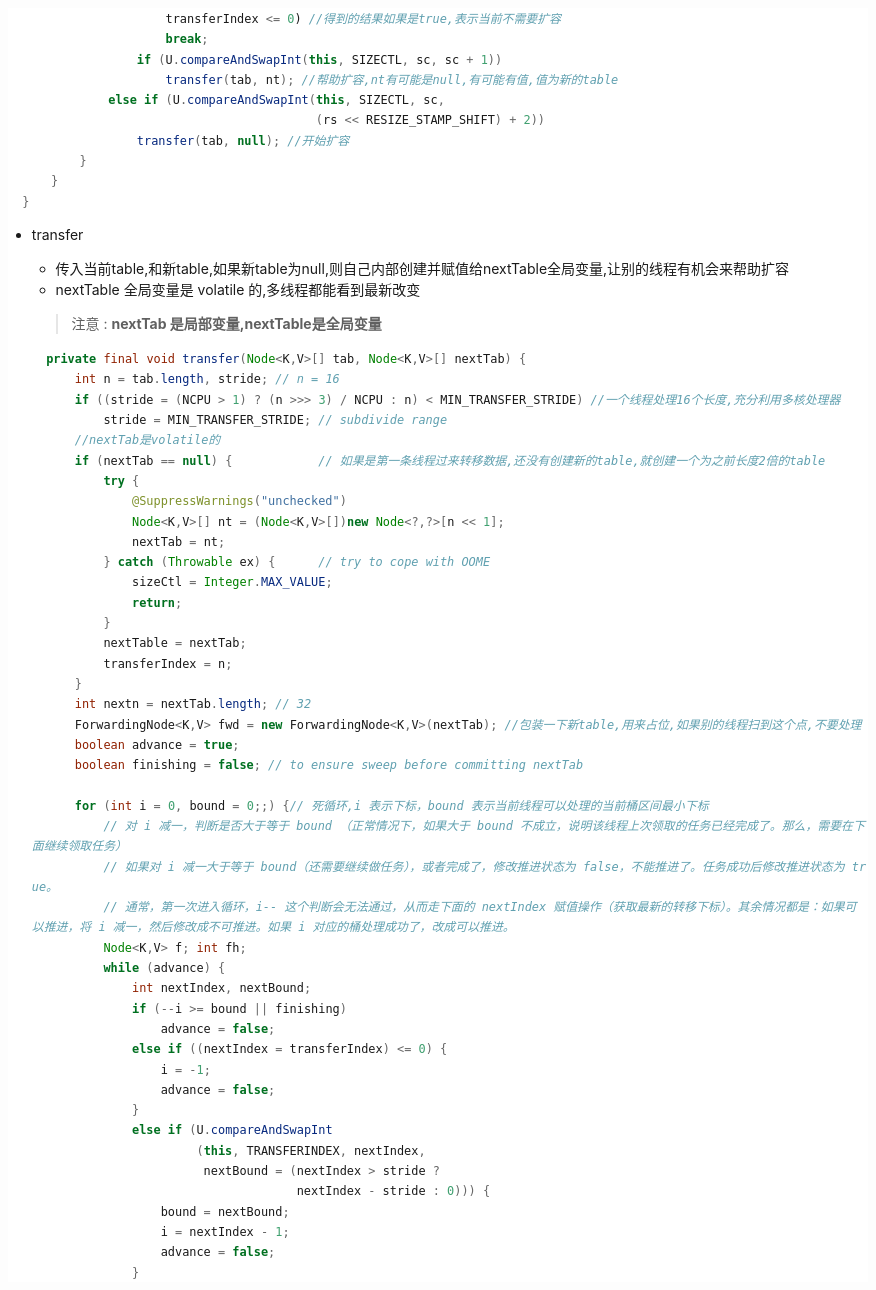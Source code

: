   ```java
                        transferIndex <= 0) //得到的结果如果是true,表示当前不需要扩容
                        break;
                    if (U.compareAndSwapInt(this, SIZECTL, sc, sc + 1))
                        transfer(tab, nt); //帮助扩容,nt有可能是null,有可能有值,值为新的table
                else if (U.compareAndSwapInt(this, SIZECTL, sc,
                                             (rs << RESIZE_STAMP_SHIFT) + 2))
                    transfer(tab, null); //开始扩容
            }
        }
    }
  ```

- transfer
  - 传入当前table,和新table,如果新table为null,则自己内部创建并赋值给nextTable全局变量,让别的线程有机会来帮助扩容
  - nextTable 全局变量是 volatile 的,多线程都能看到最新改变
  > 注意 : **nextTab 是局部变量,nextTable是全局变量**

  ```java
    private final void transfer(Node<K,V>[] tab, Node<K,V>[] nextTab) {
        int n = tab.length, stride; // n = 16
        if ((stride = (NCPU > 1) ? (n >>> 3) / NCPU : n) < MIN_TRANSFER_STRIDE) //一个线程处理16个长度,充分利用多核处理器
            stride = MIN_TRANSFER_STRIDE; // subdivide range
        //nextTab是volatile的
        if (nextTab == null) {            // 如果是第一条线程过来转移数据,还没有创建新的table,就创建一个为之前长度2倍的table
            try {
                @SuppressWarnings("unchecked")
                Node<K,V>[] nt = (Node<K,V>[])new Node<?,?>[n << 1];
                nextTab = nt;
            } catch (Throwable ex) {      // try to cope with OOME
                sizeCtl = Integer.MAX_VALUE;
                return;
            }
            nextTable = nextTab;
            transferIndex = n;
        }
        int nextn = nextTab.length; // 32
        ForwardingNode<K,V> fwd = new ForwardingNode<K,V>(nextTab); //包装一下新table,用来占位,如果别的线程扫到这个点,不要处理
        boolean advance = true;
        boolean finishing = false; // to ensure sweep before committing nextTab

        for (int i = 0, bound = 0;;) {// 死循环,i 表示下标，bound 表示当前线程可以处理的当前桶区间最小下标
            // 对 i 减一，判断是否大于等于 bound （正常情况下，如果大于 bound 不成立，说明该线程上次领取的任务已经完成了。那么，需要在下面继续领取任务）
            // 如果对 i 减一大于等于 bound（还需要继续做任务），或者完成了，修改推进状态为 false，不能推进了。任务成功后修改推进状态为 true。
            // 通常，第一次进入循环，i-- 这个判断会无法通过，从而走下面的 nextIndex 赋值操作（获取最新的转移下标）。其余情况都是：如果可以推进，将 i 减一，然后修改成不可推进。如果 i 对应的桶处理成功了，改成可以推进。
            Node<K,V> f; int fh;
            while (advance) {
                int nextIndex, nextBound;
                if (--i >= bound || finishing)
                    advance = false;
                else if ((nextIndex = transferIndex) <= 0) {
                    i = -1;
                    advance = false;
                }
                else if (U.compareAndSwapInt
                         (this, TRANSFERINDEX, nextIndex,
                          nextBound = (nextIndex > stride ?
                                       nextIndex - stride : 0))) {
                    bound = nextBound;
                    i = nextIndex - 1;
                    advance = false;
                }
  ```